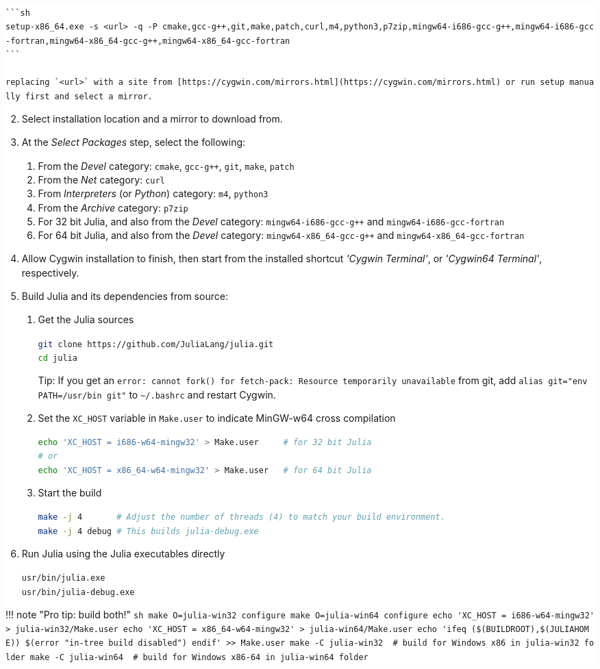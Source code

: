     ```sh
    setup-x86_64.exe -s <url> -q -P cmake,gcc-g++,git,make,patch,curl,m4,python3,p7zip,mingw64-i686-gcc-g++,mingw64-i686-gcc-fortran,mingw64-x86_64-gcc-g++,mingw64-x86_64-gcc-fortran
    ```

    replacing `<url>` with a site from [https://cygwin.com/mirrors.html](https://cygwin.com/mirrors.html) or run setup manually first and select a mirror.
2. Select installation location and a mirror to download from.
3. At the *Select Packages* step, select the following:

    1. From the *Devel* category: `cmake`, `gcc-g++`, `git`, `make`, `patch`
    2. From the *Net* category: `curl`
    3. From *Interpreters* (or *Python*) category: `m4`, `python3`
    4. From the *Archive* category: `p7zip`
    5. For 32 bit Julia, and also from the *Devel* category: `mingw64-i686-gcc-g++` and `mingw64-i686-gcc-fortran`
    6. For 64 bit Julia, and also from the *Devel* category: `mingw64-x86_64-gcc-g++` and `mingw64-x86_64-gcc-fortran`
4. Allow Cygwin installation to finish, then start from the installed shortcut *'Cygwin Terminal'*, or *'Cygwin64 Terminal'*, respectively.
5. Build Julia and its dependencies from source:

    1. Get the Julia sources

        ```sh
        git clone https://github.com/JuliaLang/julia.git
        cd julia
        ```

        Tip: If you get an `error: cannot fork() for fetch-pack: Resource temporarily unavailable` from git, add `alias git="env PATH=/usr/bin git"` to `~/.bashrc` and restart Cygwin.
    2. Set the `XC_HOST` variable in `Make.user` to indicate MinGW-w64 cross compilation

        ```sh
        echo 'XC_HOST = i686-w64-mingw32' > Make.user     # for 32 bit Julia
        # or
        echo 'XC_HOST = x86_64-w64-mingw32' > Make.user   # for 64 bit Julia
        ```
    3. Start the build

        ```sh
        make -j 4       # Adjust the number of threads (4) to match your build environment.
        make -j 4 debug # This builds julia-debug.exe
        ```
6. Run Julia using the Julia executables directly

    ```sh
    usr/bin/julia.exe
    usr/bin/julia-debug.exe
    ```

!!! note "Pro tip: build both!"
    ```sh
    make O=julia-win32 configure
    make O=julia-win64 configure
    echo 'XC_HOST = i686-w64-mingw32' > julia-win32/Make.user
    echo 'XC_HOST = x86_64-w64-mingw32' > julia-win64/Make.user
    echo 'ifeq ($(BUILDROOT),$(JULIAHOME))
            $(error "in-tree build disabled")
          endif' >> Make.user
    make -C julia-win32  # build for Windows x86 in julia-win32 folder
    make -C julia-win64  # build for Windows x86-64 in julia-win64 folder
    ```
